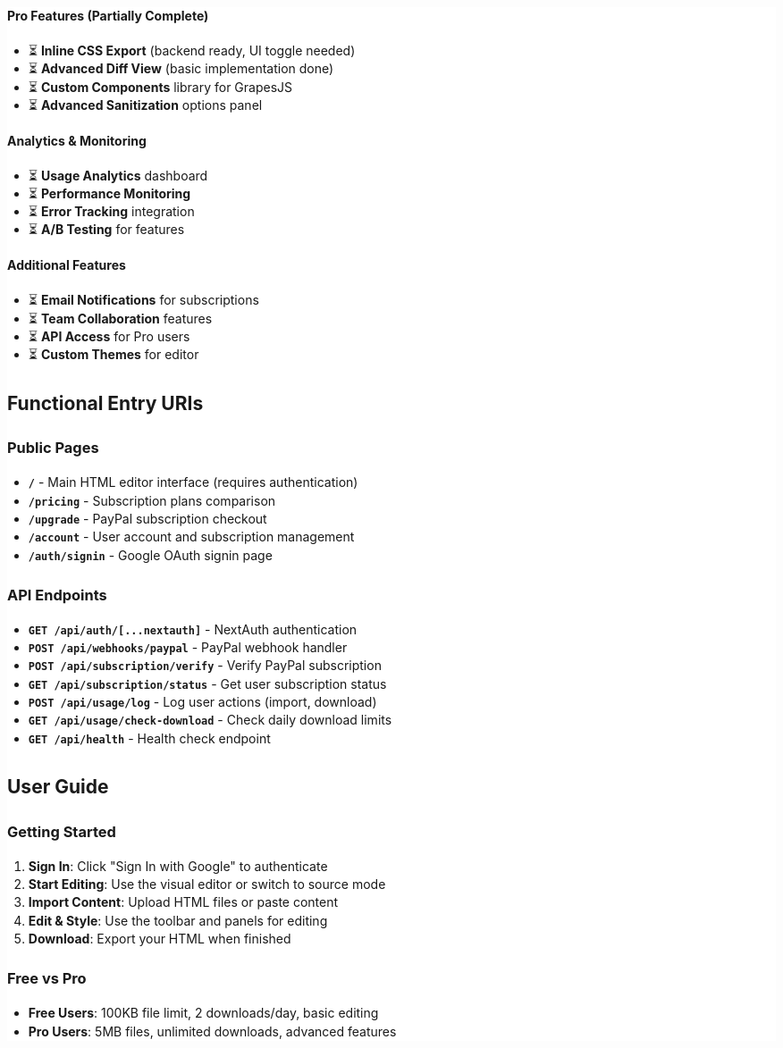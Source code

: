 #### Pro Features (Partially Complete)
- ⏳ **Inline CSS Export** (backend ready, UI toggle needed)
- ⏳ **Advanced Diff View** (basic implementation done)
- ⏳ **Custom Components** library for GrapesJS
- ⏳ **Advanced Sanitization** options panel

#### Analytics & Monitoring
- ⏳ **Usage Analytics** dashboard
- ⏳ **Performance Monitoring** 
- ⏳ **Error Tracking** integration
- ⏳ **A/B Testing** for features

#### Additional Features
- ⏳ **Email Notifications** for subscriptions
- ⏳ **Team Collaboration** features
- ⏳ **API Access** for Pro users
- ⏳ **Custom Themes** for editor

## Functional Entry URIs

### Public Pages
- **`/`** - Main HTML editor interface (requires authentication)
- **`/pricing`** - Subscription plans comparison
- **`/upgrade`** - PayPal subscription checkout
- **`/account`** - User account and subscription management
- **`/auth/signin`** - Google OAuth signin page

### API Endpoints
- **`GET /api/auth/[...nextauth]`** - NextAuth authentication
- **`POST /api/webhooks/paypal`** - PayPal webhook handler
- **`POST /api/subscription/verify`** - Verify PayPal subscription
- **`GET /api/subscription/status`** - Get user subscription status
- **`POST /api/usage/log`** - Log user actions (import, download)
- **`GET /api/usage/check-download`** - Check daily download limits
- **`GET /api/health`** - Health check endpoint

## User Guide

### Getting Started
1. **Sign In**: Click "Sign In with Google" to authenticate
2. **Start Editing**: Use the visual editor or switch to source mode
3. **Import Content**: Upload HTML files or paste content
4. **Edit & Style**: Use the toolbar and panels for editing
5. **Download**: Export your HTML when finished

### Free vs Pro
- **Free Users**: 100KB file limit, 2 downloads/day, basic editing
- **Pro Users**: 5MB files, unlimited downloads, advanced features
